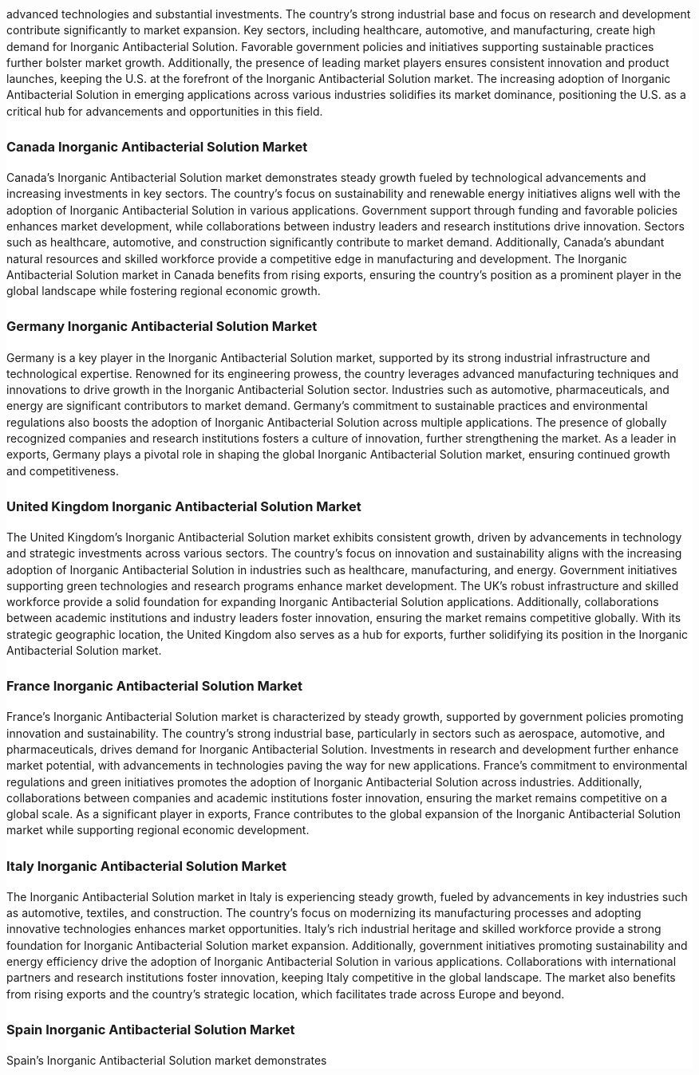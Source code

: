 advanced technologies and substantial investments. The country&rsquo;s strong industrial base and focus on research and development contribute significantly to market expansion. Key sectors, including healthcare, automotive, and manufacturing, create high demand for Inorganic Antibacterial Solution. Favorable government policies and initiatives supporting sustainable practices further bolster market growth. Additionally, the presence of leading market players ensures consistent innovation and product launches, keeping the U.S. at the forefront of the Inorganic Antibacterial Solution market. The increasing adoption of Inorganic Antibacterial Solution in emerging applications across various industries solidifies its market dominance, positioning the U.S. as a critical hub for advancements and opportunities in this field.</p><h3>Canada Inorganic Antibacterial Solution Market</h3><p>Canada&rsquo;s Inorganic Antibacterial Solution market demonstrates steady growth fueled by technological advancements and increasing investments in key sectors. The country&rsquo;s focus on sustainability and renewable energy initiatives aligns well with the adoption of Inorganic Antibacterial Solution in various applications. Government support through funding and favorable policies enhances market development, while collaborations between industry leaders and research institutions drive innovation. Sectors such as healthcare, automotive, and construction significantly contribute to market demand. Additionally, Canada&rsquo;s abundant natural resources and skilled workforce provide a competitive edge in manufacturing and development. The Inorganic Antibacterial Solution market in Canada benefits from rising exports, ensuring the country&rsquo;s position as a prominent player in the global landscape while fostering regional economic growth.</p><h3>Germany Inorganic Antibacterial Solution Market</h3><p>Germany is a key player in the Inorganic Antibacterial Solution market, supported by its strong industrial infrastructure and technological expertise. Renowned for its engineering prowess, the country leverages advanced manufacturing techniques and innovations to drive growth in the Inorganic Antibacterial Solution sector. Industries such as automotive, pharmaceuticals, and energy are significant contributors to market demand. Germany&rsquo;s commitment to sustainable practices and environmental regulations also boosts the adoption of Inorganic Antibacterial Solution across multiple applications. The presence of globally recognized companies and research institutions fosters a culture of innovation, further strengthening the market. As a leader in exports, Germany plays a pivotal role in shaping the global Inorganic Antibacterial Solution market, ensuring continued growth and competitiveness.</p><h3>United Kingdom Inorganic Antibacterial Solution Market</h3><p>The United Kingdom&rsquo;s Inorganic Antibacterial Solution market exhibits consistent growth, driven by advancements in technology and strategic investments across various sectors. The country&rsquo;s focus on innovation and sustainability aligns with the increasing adoption of Inorganic Antibacterial Solution in industries such as healthcare, manufacturing, and energy. Government initiatives supporting green technologies and research programs enhance market development. The UK&rsquo;s robust infrastructure and skilled workforce provide a solid foundation for expanding Inorganic Antibacterial Solution applications. Additionally, collaborations between academic institutions and industry leaders foster innovation, ensuring the market remains competitive globally. With its strategic geographic location, the United Kingdom also serves as a hub for exports, further solidifying its position in the Inorganic Antibacterial Solution market.</p><h3>France Inorganic Antibacterial Solution Market</h3><p>France&rsquo;s Inorganic Antibacterial Solution market is characterized by steady growth, supported by government policies promoting innovation and sustainability. The country&rsquo;s strong industrial base, particularly in sectors such as aerospace, automotive, and pharmaceuticals, drives demand for Inorganic Antibacterial Solution. Investments in research and development further enhance market potential, with advancements in technologies paving the way for new applications. France&rsquo;s commitment to environmental regulations and green initiatives promotes the adoption of Inorganic Antibacterial Solution across industries. Additionally, collaborations between companies and academic institutions foster innovation, ensuring the market remains competitive on a global scale. As a significant player in exports, France contributes to the global expansion of the Inorganic Antibacterial Solution market while supporting regional economic development.</p><h3>Italy Inorganic Antibacterial Solution Market</h3><p>The Inorganic Antibacterial Solution market in Italy is experiencing steady growth, fueled by advancements in key industries such as automotive, textiles, and construction. The country&rsquo;s focus on modernizing its manufacturing processes and adopting innovative technologies enhances market opportunities. Italy&rsquo;s rich industrial heritage and skilled workforce provide a strong foundation for Inorganic Antibacterial Solution market expansion. Additionally, government initiatives promoting sustainability and energy efficiency drive the adoption of Inorganic Antibacterial Solution in various applications. Collaborations with international partners and research institutions foster innovation, keeping Italy competitive in the global landscape. The market also benefits from rising exports and the country&rsquo;s strategic location, which facilitates trade across Europe and beyond.</p><h3>Spain Inorganic Antibacterial Solution Market</h3><p>Spain&rsquo;s Inorganic Antibacterial Solution market demonstrates